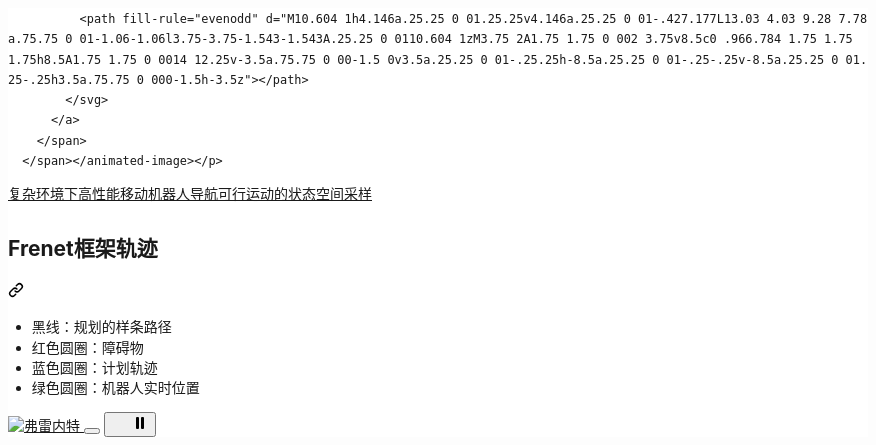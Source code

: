               <path fill-rule="evenodd" d="M10.604 1h4.146a.25.25 0 01.25.25v4.146a.25.25 0 01-.427.177L13.03 4.03 9.28 7.78a.75.75 0 01-1.06-1.06l3.75-3.75-1.543-1.543A.25.25 0 0110.604 1zM3.75 2A1.75 1.75 0 002 3.75v8.5c0 .966.784 1.75 1.75 1.75h8.5A1.75 1.75 0 0014 12.25v-3.5a.75.75 0 00-1.5 0v3.5a.25.25 0 01-.25.25h-8.5a.25.25 0 01-.25-.25v-8.5a.25.25 0 01.25-.25h3.5a.75.75 0 000-1.5h-3.5z"></path>
            </svg>
          </a>
        </span>
      </span></animated-image></p>
<p dir="auto"><a href="https://www.ri.cmu.edu/pub_files/pub4/howard_thomas_2008_1/howard_thomas_2008_1.pdf" rel="nofollow"><font style="vertical-align: inherit;"><font style="vertical-align: inherit;">复杂环境下高性能移动机器人导航可行运动的状态空间采样</font></font></a></p>
<div class="markdown-heading" dir="auto"><h2 tabindex="-1" class="heading-element" dir="auto"><font style="vertical-align: inherit;"><font style="vertical-align: inherit;">Frenet框架轨迹</font></font></h2><a id="user-content-frenet-frame-trajectory" class="anchor" aria-label="永久链接： Frenet 框架轨迹" href="#frenet-frame-trajectory"><svg class="octicon octicon-link" viewBox="0 0 16 16" version="1.1" width="16" height="16" aria-hidden="true"><path d="m7.775 3.275 1.25-1.25a3.5 3.5 0 1 1 4.95 4.95l-2.5 2.5a3.5 3.5 0 0 1-4.95 0 .751.751 0 0 1 .018-1.042.751.751 0 0 1 1.042-.018 1.998 1.998 0 0 0 2.83 0l2.5-2.5a2.002 2.002 0 0 0-2.83-2.83l-1.25 1.25a.751.751 0 0 1-1.042-.018.751.751 0 0 1-.018-1.042Zm-4.69 9.64a1.998 1.998 0 0 0 2.83 0l1.25-1.25a.751.751 0 0 1 1.042.018.751.751 0 0 1 .018 1.042l-1.25 1.25a3.5 3.5 0 1 1-4.95-4.95l2.5-2.5a3.5 3.5 0 0 1 4.95 0 .751.751 0 0 1-.018 1.042.751.751 0 0 1-1.042.018 1.998 1.998 0 0 0-2.83 0l-2.5 2.5a1.998 1.998 0 0 0 0 2.83Z"></path></svg></a></div>
<ul dir="auto">
<li><font style="vertical-align: inherit;"><font style="vertical-align: inherit;">黑线：规划的样条路径</font></font></li>
<li><font style="vertical-align: inherit;"><font style="vertical-align: inherit;">红色圆圈：障碍物</font></font></li>
<li><font style="vertical-align: inherit;"><font style="vertical-align: inherit;">蓝色圆圈：计划轨迹</font></font></li>
<li><font style="vertical-align: inherit;"><font style="vertical-align: inherit;">绿色圆圈：机器人实时位置</font></font></li>
</ul>
<p dir="auto"><animated-image data-catalyst="" style="width: 400px;"><a target="_blank" rel="noopener noreferrer nofollow" href="https://camo.githubusercontent.com/293fb5dcd5b4ce983d502cfe9a7a65ea74fc23d2515397a1d670a0f92611ce05/68747470733a2f2f72616d2d6c61622e636f6d2f66696c652f7461696c65692f6769662f6672656e65742e676966" data-target="animated-image.originalLink" hidden=""><img src="https://camo.githubusercontent.com/293fb5dcd5b4ce983d502cfe9a7a65ea74fc23d2515397a1d670a0f92611ce05/68747470733a2f2f72616d2d6c61622e636f6d2f66696c652f7461696c65692f6769662f6672656e65742e676966" alt="弗雷内特" data-canonical-src="https://ram-lab.com/file/tailei/gif/frenet.gif" style="max-width: 100%;" data-target="animated-image.originalImage" hidden=""></a>
      <span class="AnimatedImagePlayer" data-target="animated-image.player">
        <a data-target="animated-image.replacedLink" class="AnimatedImagePlayer-images" href="https://camo.githubusercontent.com/293fb5dcd5b4ce983d502cfe9a7a65ea74fc23d2515397a1d670a0f92611ce05/68747470733a2f2f72616d2d6c61622e636f6d2f66696c652f7461696c65692f6769662f6672656e65742e676966" target="_blank">
          <span data-target="animated-image.imageContainer">
            <img data-target="animated-image.replacedImage" alt="弗雷内特" class="AnimatedImagePlayer-animatedImage" src="https://camo.githubusercontent.com/293fb5dcd5b4ce983d502cfe9a7a65ea74fc23d2515397a1d670a0f92611ce05/68747470733a2f2f72616d2d6c61622e636f6d2f66696c652f7461696c65692f6769662f6672656e65742e676966">
          </span>
        </a>
        <button data-target="animated-image.imageButton" class="AnimatedImagePlayer-images" tabindex="-1"></button>
        <span class="AnimatedImagePlayer-controls" data-target="animated-image.controls">
          <button data-target="animated-image.playButton" class="AnimatedImagePlayer-button">
            <svg aria-hidden="true" focusable="false" class="octicon icon-play" width="16" height="16" viewBox="0 0 16 16" fill="none" xmlns="http://www.w3.org/2000/svg">
              <path d="M4 13.5427V2.45734C4 1.82607 4.69692 1.4435 5.2295 1.78241L13.9394 7.32507C14.4334 7.63943 14.4334 8.36057 13.9394 8.67493L5.2295 14.2176C4.69692 14.5565 4 14.1739 4 13.5427Z">
            </path></svg>
            <svg aria-hidden="true" focusable="false" class="octicon icon-pause" width="16" height="16" viewBox="0 0 16 16" xmlns="http://www.w3.org/2000/svg">
              <rect x="4" y="2" width="3" height="12" rx="1"></rect>
              <rect x="9" y="2" width="3" height="12" rx="1"></rect>
            </svg>
          </button>
          <a data-target="animated-image.openButton" aria-label="在新窗口中打开" class="AnimatedImagePlayer-button" href="https://camo.githubusercontent.com/293fb5dcd5b4ce983d502cfe9a7a65ea74fc23d2515397a1d670a0f92611ce05/68747470733a2f2f72616d2d6c61622e636f6d2f66696c652f7461696c65692f6769662f6672656e65742e676966" target="_blank">
            <svg aria-hidden="true" class="octicon" xmlns="http://www.w3.org/2000/svg" viewBox="0 0 16 16" width="16" height="16">